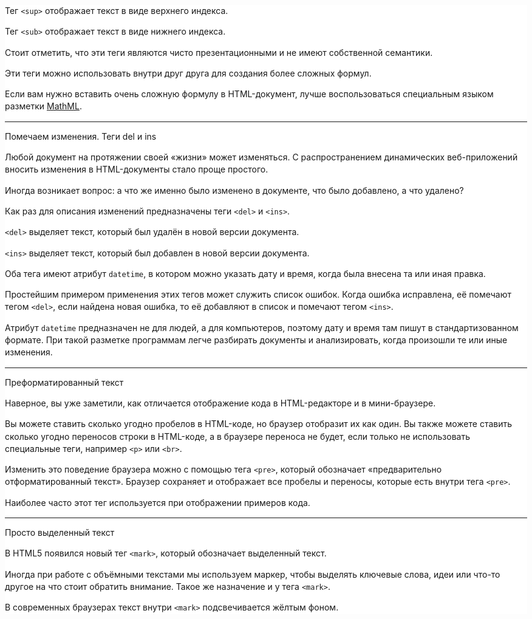 Тег `<sup>` отображает текст в виде верхнего индекса.

Тег `<sub>` отображает текст в виде нижнего индекса.

Стоит отметить, что эти теги являются чисто презентационными и не имеют собственной семантики.

Эти теги можно использовать внутри друг друга для создания более сложных формул.

Если вам нужно вставить очень сложную формулу в HTML-документ, лучше воспользоваться специальным языком разметки [MathML](http://ru.wikipedia.org/wiki/MathML).

***

Помечаем изменения. Теги del и ins

Любой документ на протяжении своей «жизни» может изменяться. С распространением динамических веб-приложений вносить изменения в HTML-документы стало проще простого.

Иногда возникает вопрос: а что же именно было изменено в документе, что было добавлено, а что удалено?

Как раз для описания изменений предназначены теги `<del>` и `<ins>`.

`<del>` выделяет текст, который был удалён в новой версии документа.

`<ins>` выделяет текст, который был добавлен в новой версии документа.

Оба тега имеют атрибут `datetime`, в котором можно указать дату и время, когда была внесена та или иная правка.

Простейшим примером применения этих тегов может служить список ошибок. Когда ошибка исправлена, её помечают тегом `<del>`, если найдена новая ошибка, то её добавляют в список и помечают тегом `<ins>`.

Атрибут `datetime` предназначен не для людей, а для компьютеров, поэтому дату и время там пишут в стандартизованном формате. При такой разметке программам легче разбирать документы и анализировать, когда произошли те или иные изменения.

***

Преформатированный текст

Наверное, вы уже заметили, как отличается отображение кода в HTML-редакторе и в мини-браузере.

Вы можете ставить сколько угодно пробелов в HTML-коде, но браузер отобразит их как один. Вы также можете ставить сколько угодно переносов строки в HTML-коде, а в браузере переноса не будет, если только не использовать специальные теги, например `<p>` или `<br>`.

Изменить это поведение браузера можно с помощью тега `<pre>`, который обозначает «предварительно отформатированный текст». Браузер сохраняет и отображает все пробелы и переносы, которые есть внутри тега `<pre>`.

Наиболее часто этот тег используется при отображении примеров кода.

***

Просто выделенный текст

В HTML5 появился новый тег `<mark>`, который обозначает выделенный текст.

Иногда при работе с объёмными текстами мы используем маркер, чтобы выделять ключевые слова, идеи или что-то другое на что стоит обратить внимание. Такое же назначение и у тега `<mark>`.

В современных браузерах текст внутри `<mark>` подсвечивается жёлтым фоном.
